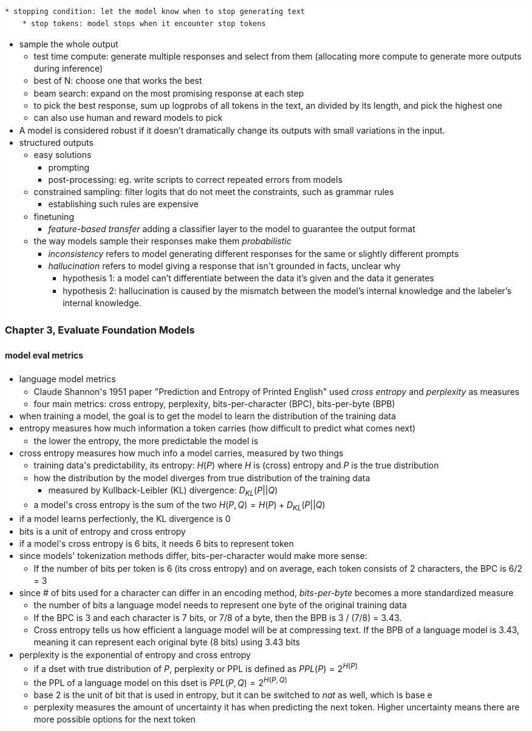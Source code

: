     * stopping condition: let the model know when to stop generating text
        * stop tokens: model stops when it encounter stop tokens
* sample the whole output
    * test time compute: generate multiple responses and select from them (allocating more compute to generate more outputs during inference)
    * best of N: choose one that works the best
    * beam search: expand on the most promising response at each step
    * to pick the best response, sum up logprobs of all tokens in the text, an divided by its length, and pick the highest one
    * can also use human and reward models to pick
* A model is considered robust if it doesn’t dramatically change its outputs with small
variations in the input. 
* structured outputs
    * easy solutions
        * prompting
        * post-processing: eg. write scripts to correct repeated errors from models
    * constrained sampling: filter logits that do not meet the constraints, such as grammar rules
        * establishing such rules are expensive
    * finetuning
        * *feature-based transfer* adding a classifier layer to the model to guarantee the output format
    * the way models sample their responses make them *probabilistic*
        * *inconsistency* refers to model generating different responses for the same or slightly different prompts
        * *hallucination* refers to model giving a response that isn't grounded in facts, unclear why
            * hypothesis 1: a model can’t differentiate between the data it’s given and the data it generates
            * hypothesis 2: hallucination is caused by the mismatch between the model’s internal knowledge and the labeler’s internal knowledge. 
### Chapter 3, Evaluate Foundation Models
#### model eval metrics
* language model metrics
    * Claude Shannon's 1951 paper "Prediction and Entropy of Printed English" used *cross entropy* and *perplexity* as measures
    * four main metrics: cross entropy, perplexity, bits-per-character (BPC), bits-per-byte (BPB) 
* when training a model, the goal is to get the model to learn the distribution of the training data
* entropy measures how much information a token carries (how difficult to predict what comes next)
    * the lower the entropy, the more predictable the model is
* cross entropy measures how much info a model carries, measured by two things
    * training data's predictability, its entropy: $H(P)$ where $H$ is (cross) entropy and $P$ is the true distribution
    * how the distribution by the model diverges from true distribution of the training data
        * measured by Kullback-Leibler (KL) divergence: $D_{KL}(P| |Q)$
    * a model's cross entropy is the sum of the two $H(P, Q) = H(P) + D_{KL}(P| |Q)$
* if a model learns perfectionly, the KL divergence is 0
* bits is a unit of entropy and cross entropy
* if a model's cross entropy is 6 bits, it needs 6 bits to represent token
* since models' tokenization methods differ, bits-per-character would make more sense:
    * If the number of bits per token is 6 (its cross entropy) and on average, each token consists of 2 characters, the BPC is 6/2 = 3
* since # of bits used for a character can differ in an encoding method, *bits-per-byte* becomes a more standardized measure
    * the number of bits a language model needs to represent one byte of the original training data
    * If the BPC is 3 and each character is 7 bits, or 7/8 of a byte, then the BPB is 3 / (7/8) = 3.43.
    * Cross entropy tells us how efficient a language model will be at compressing text. If the BPB of a language model is 3.43, meaning it can represent each original byte (8 bits) using 3.43 bits
* perplexity is the exponential of entropy and cross entropy
    * if a dset with true distribution of $P$, perplexity or PPL is defined as $PPL (P) = 2^{H(P)}$
    * the PPL of a language model on this dset is $PPL (P, Q) = 2^{H(P, Q)}$
    * base 2 is the unit of bit that is used in entropy, but it can be switched to $nat$ as well, which is base e
    * perplexity measures the amount of uncertainty it has when predicting the next token. Higher uncertainty means there are more possible options for the next token